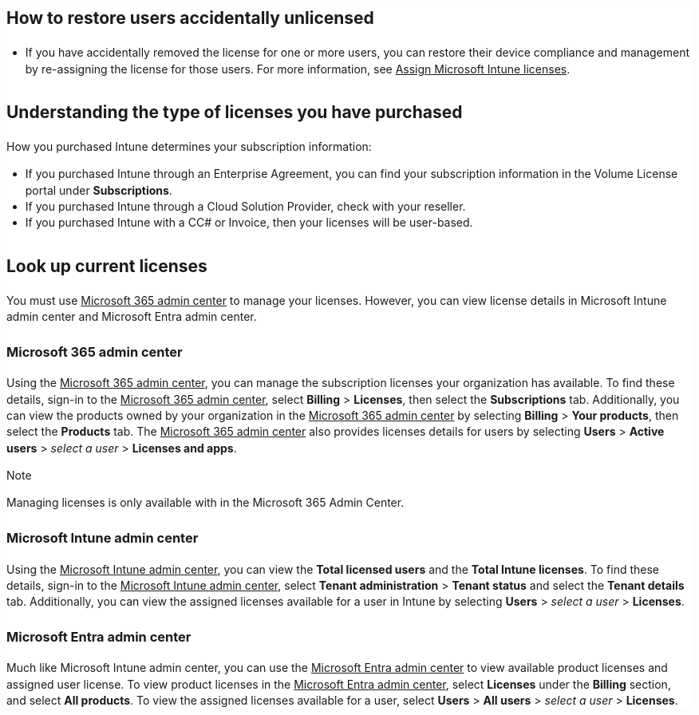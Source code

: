## How to restore users accidentally unlicensed

- If you have accidentally removed the license for one or more users, you can restore their device compliance and management by re-assigning the license for those users. For more information, see [Assign Microsoft Intune licenses](#assign-an-intune-license-in-the-microsoft-365-admin-center).

## Understanding the type of licenses you have purchased

How you purchased Intune determines your subscription information:

- If you purchased Intune through an Enterprise Agreement, you can find your subscription information in the Volume License portal under **Subscriptions**.
- If you purchased Intune through a Cloud Solution Provider, check with your reseller.
- If you purchased Intune with a CC# or Invoice, then your licenses will be user-based.

## Look up current licenses

You must use [Microsoft 365 admin center](https://go.microsoft.com/fwlink/p/?LinkId=698854) to manage your licenses. However, you can view license details in Microsoft Intune admin center and Microsoft Entra admin center.

### Microsoft 365 admin center

Using the [Microsoft 365 admin center](https://go.microsoft.com/fwlink/p/?LinkId=698854), you can manage the subscription licenses your organization has available. To find these details, sign-in to the [Microsoft 365 admin center](https://go.microsoft.com/fwlink/p/?LinkId=698854), select **Billing** > **Licenses**, then select the **Subscriptions** tab. Additionally, you can view the products owned by your organization in the [Microsoft 365 admin center](https://go.microsoft.com/fwlink/p/?LinkId=698854) by selecting **Billing** > **Your products**, then select the **Products** tab. The [Microsoft 365 admin center](https://go.microsoft.com/fwlink/p/?LinkId=698854) also provides licenses details for users by selecting **Users** > **Active users** > *select a user* > **Licenses and apps**.

> [!NOTE]
> Managing licenses is only available with in the Microsoft 365 Admin Center.

### Microsoft Intune admin center

Using the [Microsoft Intune admin center](https://go.microsoft.com/fwlink/?linkid=2109431), you can view the **Total licensed users** and the **Total Intune licenses**. To find these details, sign-in to the [Microsoft Intune admin center](https://go.microsoft.com/fwlink/?linkid=2109431), select **Tenant administration** > **Tenant status** and select the **Tenant details** tab. Additionally, you can view the assigned licenses available for a user in Intune by selecting **Users** > *select a user* > **Licenses**.

### Microsoft Entra admin center

Much like Microsoft Intune admin center, you can use the [Microsoft Entra admin center](https://entra.microsoft.com) to view available product licenses and assigned user license. To view product licenses in the [Microsoft Entra admin center](https://entra.microsoft.com), select **Licenses** under the **Billing** section, and select **All products**. To view the assigned licenses available for a user, select **Users** > **All users** > *select a user* > **Licenses**.
